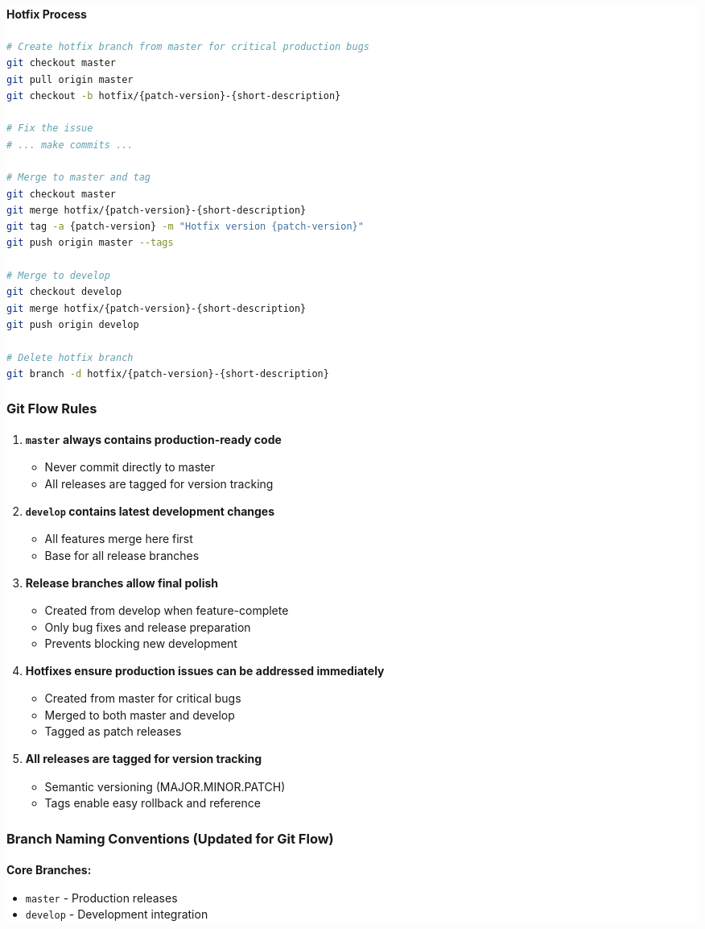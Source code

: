 #### Hotfix Process
```bash
# Create hotfix branch from master for critical production bugs
git checkout master
git pull origin master
git checkout -b hotfix/{patch-version}-{short-description}

# Fix the issue
# ... make commits ...

# Merge to master and tag
git checkout master
git merge hotfix/{patch-version}-{short-description}
git tag -a {patch-version} -m "Hotfix version {patch-version}"
git push origin master --tags

# Merge to develop
git checkout develop
git merge hotfix/{patch-version}-{short-description}
git push origin develop

# Delete hotfix branch
git branch -d hotfix/{patch-version}-{short-description}
```

### Git Flow Rules

1. **`master` always contains production-ready code**
   - Never commit directly to master
   - All releases are tagged for version tracking

2. **`develop` contains latest development changes**
   - All features merge here first
   - Base for all release branches

3. **Release branches allow final polish**
   - Created from develop when feature-complete
   - Only bug fixes and release preparation
   - Prevents blocking new development

4. **Hotfixes ensure production issues can be addressed immediately**
   - Created from master for critical bugs
   - Merged to both master and develop
   - Tagged as patch releases

5. **All releases are tagged for version tracking**
   - Semantic versioning (MAJOR.MINOR.PATCH)
   - Tags enable easy rollback and reference

### Branch Naming Conventions (Updated for Git Flow)

**Core Branches:**
- `master` - Production releases
- `develop` - Development integration
